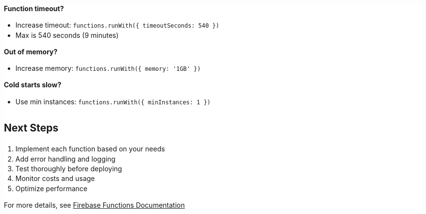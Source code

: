 **Function timeout?**
- Increase timeout: `functions.runWith({ timeoutSeconds: 540 })`
- Max is 540 seconds (9 minutes)

**Out of memory?**
- Increase memory: `functions.runWith({ memory: '1GB' })`

**Cold starts slow?**
- Use min instances: `functions.runWith({ minInstances: 1 })`

## Next Steps

1. Implement each function based on your needs
2. Add error handling and logging
3. Test thoroughly before deploying
4. Monitor costs and usage
5. Optimize performance

For more details, see [Firebase Functions Documentation](https://firebase.google.com/docs/functions)

